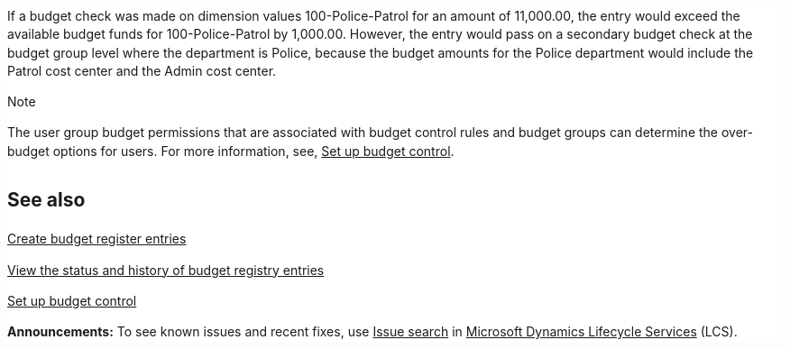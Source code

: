 </tbody>
</table>


If a budget check was made on dimension values 100-Police-Patrol for an amount of 11,000.00, the entry would exceed the available budget funds for 100-Police-Patrol by 1,000.00. However, the entry would pass on a secondary budget check at the budget group level where the department is Police, because the budget amounts for the Police department would include the Patrol cost center and the Admin cost center.


> [!NOTE]
> <P>The user group budget permissions that are associated with budget control rules and budget groups can determine the over-budget options for users. For more information, see, <A href="set-up-budget-control.md">Set up budget control</A>.</P>



## See also

[Create budget register entries](create-budget-register-entries.md)

[View the status and history of budget registry entries](view-the-status-and-history-of-budget-registry-entries.md)

[Set up budget control](set-up-budget-control.md)

  
**Announcements:** To see known issues and recent fixes, use [Issue search](http://go.microsoft.com/fwlink/?linkid=389258) in [Microsoft Dynamics Lifecycle Services](http://go.microsoft.com/fwlink/?linkid=306505) (LCS).


